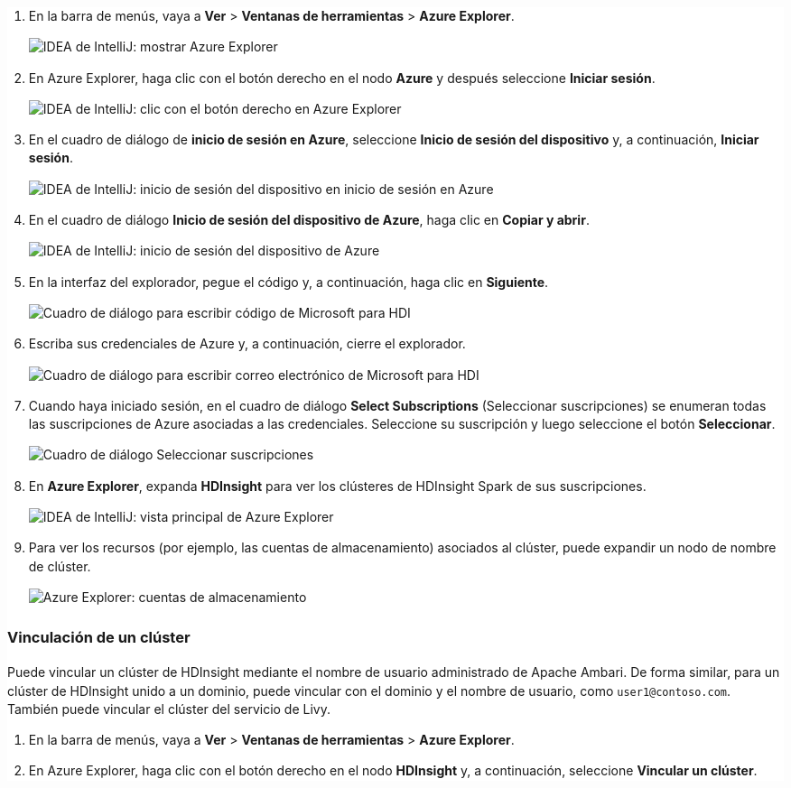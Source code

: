 1. En la barra de menús, vaya a **Ver** > **Ventanas de herramientas** > **Azure Explorer**.

   ![IDEA de IntelliJ: mostrar Azure Explorer](./media/apache-spark-intellij-tool-plugin/show-azure-explorer1.png)

2. En Azure Explorer, haga clic con el botón derecho en el nodo **Azure** y después seleccione **Iniciar sesión**.

   ![IDEA de IntelliJ: clic con el botón derecho en Azure Explorer](./media/apache-spark-intellij-tool-plugin/explorer-rightclick-azure.png)

3. En el cuadro de diálogo de **inicio de sesión en Azure**, seleccione **Inicio de sesión del dispositivo** y, a continuación, **Iniciar sesión**.

    ![IDEA de IntelliJ: inicio de sesión del dispositivo en inicio de sesión en Azure](./media/apache-spark-intellij-tool-plugin/intellij-view-explorer2.png)

4. En el cuadro de diálogo **Inicio de sesión del dispositivo de Azure**, haga clic en **Copiar y abrir**.

   ![IDEA de IntelliJ: inicio de sesión del dispositivo de Azure](./media/apache-spark-intellij-tool-plugin/intellij-view-explorer5.png)

5. En la interfaz del explorador, pegue el código y, a continuación, haga clic en **Siguiente**.

   ![Cuadro de diálogo para escribir código de Microsoft para HDI](./media/apache-spark-intellij-tool-plugin/intellij-view-explorer6.png)

6. Escriba sus credenciales de Azure y, a continuación, cierre el explorador.

   ![Cuadro de diálogo para escribir correo electrónico de Microsoft para HDI](./media/apache-spark-intellij-tool-plugin/intellij-view-explorer7.png)

7. Cuando haya iniciado sesión, en el cuadro de diálogo **Select Subscriptions** (Seleccionar suscripciones) se enumeran todas las suscripciones de Azure asociadas a las credenciales. Seleccione su suscripción y luego seleccione el botón **Seleccionar**.

    ![Cuadro de diálogo Seleccionar suscripciones](./media/apache-spark-intellij-tool-plugin/Select-Subscriptions.png)

8. En **Azure Explorer**, expanda **HDInsight** para ver los clústeres de HDInsight Spark de sus suscripciones.

    ![IDEA de IntelliJ: vista principal de Azure Explorer](./media/apache-spark-intellij-tool-plugin/intellij-view-explorer3.png)

9. Para ver los recursos (por ejemplo, las cuentas de almacenamiento) asociados al clúster, puede expandir un nodo de nombre de clúster.

    ![Azure Explorer: cuentas de almacenamiento](./media/apache-spark-intellij-tool-plugin/intellij-view-explorer4.png)

### <a name="link-a-cluster"></a>Vinculación de un clúster

Puede vincular un clúster de HDInsight mediante el nombre de usuario administrado de Apache Ambari. De forma similar, para un clúster de HDInsight unido a un dominio, puede vincular con el dominio y el nombre de usuario, como `user1@contoso.com`. También puede vincular el clúster del servicio de Livy.

1. En la barra de menús, vaya a **Ver** > **Ventanas de herramientas** > **Azure Explorer**.

1. En Azure Explorer, haga clic con el botón derecho en el nodo **HDInsight** y, a continuación, seleccione **Vincular un clúster**.
